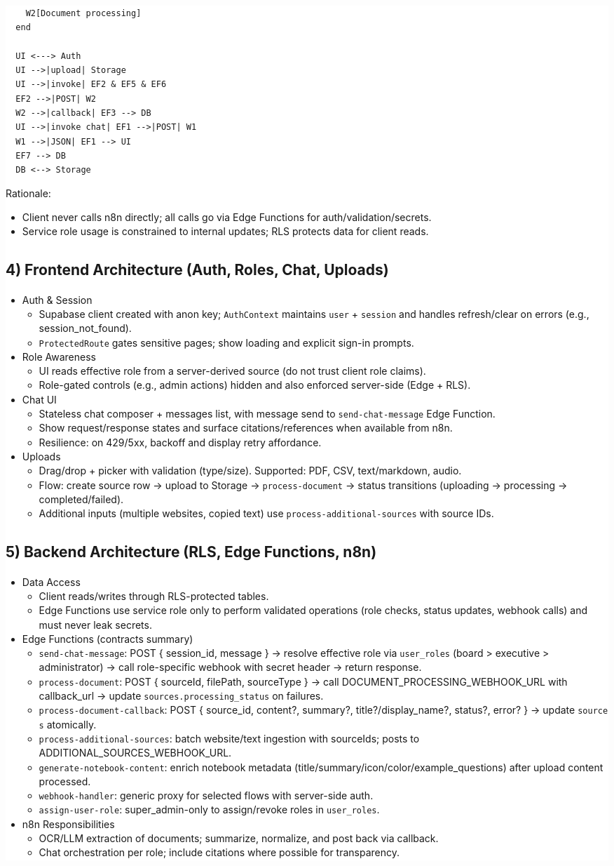 ```mermaid
    W2[Document processing]
  end

  UI <---> Auth
  UI -->|upload| Storage
  UI -->|invoke| EF2 & EF5 & EF6
  EF2 -->|POST| W2
  W2 -->|callback| EF3 --> DB
  UI -->|invoke chat| EF1 -->|POST| W1
  W1 -->|JSON| EF1 --> UI
  EF7 --> DB
  DB <--> Storage
```

Rationale:
- Client never calls n8n directly; all calls go via Edge Functions for auth/validation/secrets.
- Service role usage is constrained to internal updates; RLS protects data for client reads.

## 4) Frontend Architecture (Auth, Roles, Chat, Uploads)

- Auth & Session
  - Supabase client created with anon key; `AuthContext` maintains `user` + `session` and handles refresh/clear on errors (e.g., session_not_found).
  - `ProtectedRoute` gates sensitive pages; show loading and explicit sign-in prompts.
- Role Awareness
  - UI reads effective role from a server-derived source (do not trust client role claims).
  - Role-gated controls (e.g., admin actions) hidden and also enforced server-side (Edge + RLS).
- Chat UI
  - Stateless chat composer + messages list, with message send to `send-chat-message` Edge Function.
  - Show request/response states and surface citations/references when available from n8n.
  - Resilience: on 429/5xx, backoff and display retry affordance.
- Uploads
  - Drag/drop + picker with validation (type/size). Supported: PDF, CSV, text/markdown, audio.
  - Flow: create source row → upload to Storage → `process-document` → status transitions (uploading → processing → completed/failed).
  - Additional inputs (multiple websites, copied text) use `process-additional-sources` with source IDs.

## 5) Backend Architecture (RLS, Edge Functions, n8n)

- Data Access
  - Client reads/writes through RLS-protected tables.
  - Edge Functions use service role only to perform validated operations (role checks, status updates, webhook calls) and must never leak secrets.
- Edge Functions (contracts summary)
  - `send-chat-message`: POST { session_id, message } → resolve effective role via `user_roles` (board > executive > administrator) → call role-specific webhook with secret header → return response.
  - `process-document`: POST { sourceId, filePath, sourceType } → call DOCUMENT_PROCESSING_WEBHOOK_URL with callback_url → update `sources.processing_status` on failures.
  - `process-document-callback`: POST { source_id, content?, summary?, title?/display_name?, status?, error? } → update `sources` atomically.
  - `process-additional-sources`: batch website/text ingestion with sourceIds; posts to ADDITIONAL_SOURCES_WEBHOOK_URL.
  - `generate-notebook-content`: enrich notebook metadata (title/summary/icon/color/example_questions) after upload content processed.
  - `webhook-handler`: generic proxy for selected flows with server-side auth.
  - `assign-user-role`: super_admin-only to assign/revoke roles in `user_roles`.
- n8n Responsibilities
  - OCR/LLM extraction of documents; summarize, normalize, and post back via callback.
  - Chat orchestration per role; include citations where possible for transparency.

